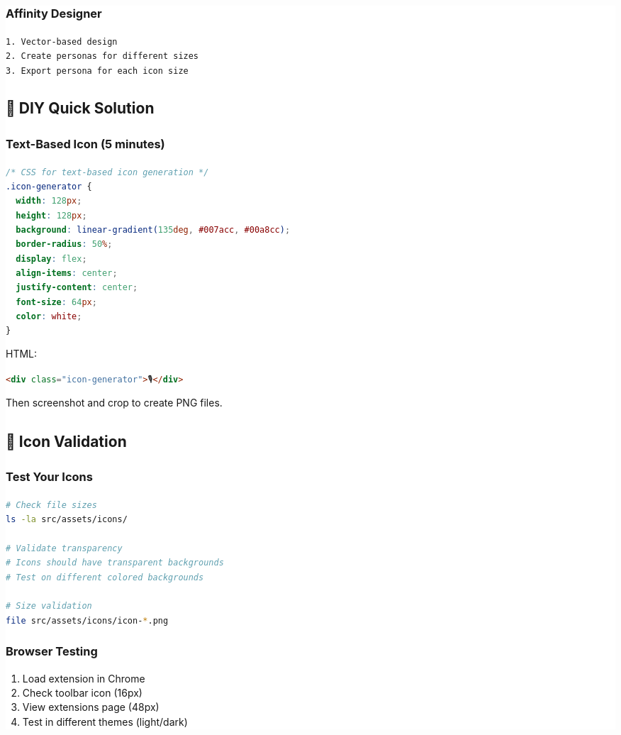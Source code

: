 ### **Affinity Designer**
```
1. Vector-based design
2. Create personas for different sizes
3. Export persona for each icon size
```

## 🎨 DIY Quick Solution

### **Text-Based Icon (5 minutes)**
```css
/* CSS for text-based icon generation */
.icon-generator {
  width: 128px;
  height: 128px;
  background: linear-gradient(135deg, #007acc, #00a8cc);
  border-radius: 50%;
  display: flex;
  align-items: center;
  justify-content: center;
  font-size: 64px;
  color: white;
}
```

HTML:
```html
<div class="icon-generator">🎙️</div>
```

Then screenshot and crop to create PNG files.

## 📱 Icon Validation

### **Test Your Icons**
```bash
# Check file sizes
ls -la src/assets/icons/

# Validate transparency
# Icons should have transparent backgrounds
# Test on different colored backgrounds

# Size validation
file src/assets/icons/icon-*.png
```

### **Browser Testing**
1. Load extension in Chrome
2. Check toolbar icon (16px)
3. View extensions page (48px)  
4. Test in different themes (light/dark)
